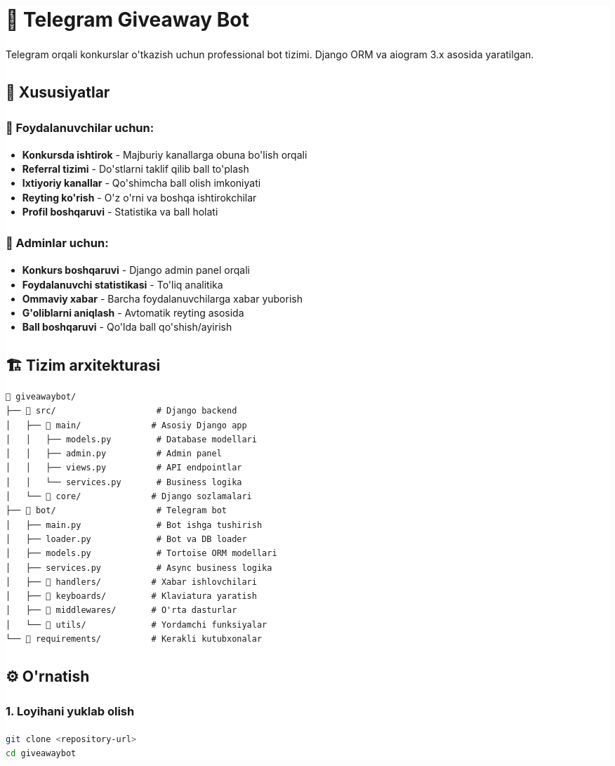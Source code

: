 # 🎁 Telegram Giveaway Bot

Telegram orqali konkurslar o'tkazish uchun professional bot tizimi. Django ORM va aiogram 3.x asosida yaratilgan.

## 🚀 Xususiyatlar

### 👥 Foydalanuvchilar uchun:
- **Konkursda ishtirok** - Majburiy kanallarga obuna bo'lish orqali
- **Referral tizimi** - Do'stlarni taklif qilib ball to'plash 
- **Ixtiyoriy kanallar** - Qo'shimcha ball olish imkoniyati
- **Reyting ko'rish** - O'z o'rni va boshqa ishtirokchilar
- **Profil boshqaruvi** - Statistika va ball holati

### 👑 Adminlar uchun:
- **Konkurs boshqaruvi** - Django admin panel orqali
- **Foydalanuvchi statistikasi** - To'liq analitika
- **Ommaviy xabar** - Barcha foydalanuvchilarga xabar yuborish
- **G'oliblarni aniqlash** - Avtomatik reyting asosida
- **Ball boshqaruvi** - Qo'lda ball qo'shish/ayirish

## 🏗️ Tizim arxitekturasi

```
📁 giveawaybot/
├── 📁 src/                    # Django backend
│   ├── 📁 main/              # Asosiy Django app
│   │   ├── models.py         # Database modellari
│   │   ├── admin.py          # Admin panel
│   │   ├── views.py          # API endpointlar
│   │   └── services.py       # Business logika
│   └── 📁 core/              # Django sozlamalari
├── 📁 bot/                    # Telegram bot
│   ├── main.py               # Bot ishga tushirish
│   ├── loader.py             # Bot va DB loader
│   ├── models.py             # Tortoise ORM modellari
│   ├── services.py           # Async business logika
│   ├── 📁 handlers/          # Xabar ishlovchilari
│   ├── 📁 keyboards/         # Klaviatura yaratish
│   ├── 📁 middlewares/       # O'rta dasturlar
│   └── 📁 utils/             # Yordamchi funksiyalar
└── 📁 requirements/          # Kerakli kutubxonalar
```

## ⚙️ O'rnatish

### 1. Loyihani yuklab olish
```bash
git clone <repository-url>
cd giveawaybot
```
